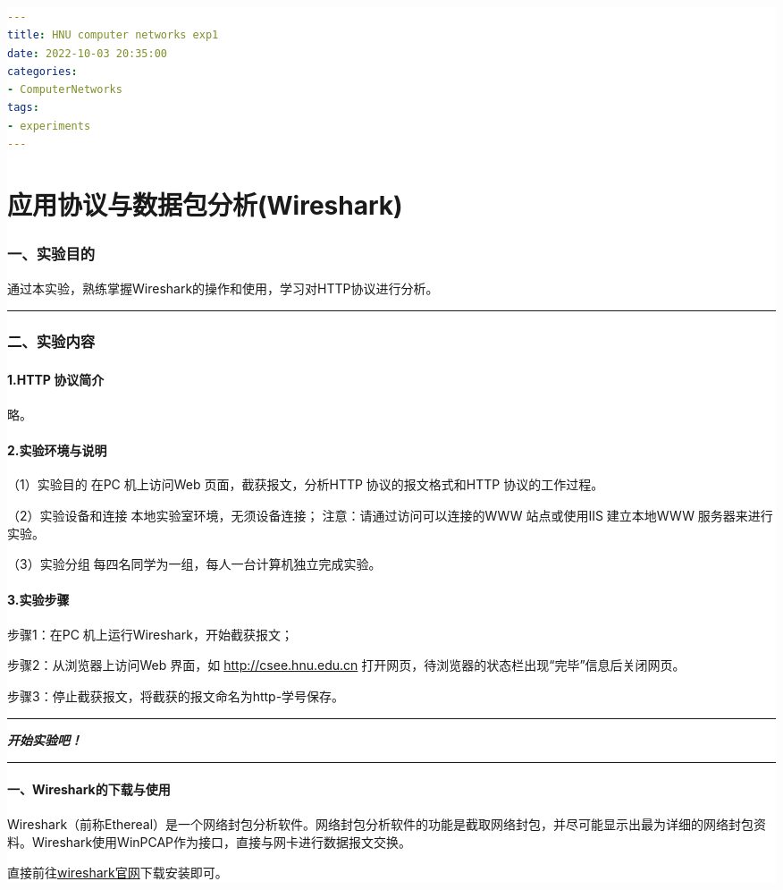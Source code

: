 ```yaml
---
title: HNU computer networks exp1
date: 2022-10-03 20:35:00
categories:
- ComputerNetworks
tags:
- experiments
---
```


# 应用协议与数据包分析(Wireshark)
### 一、实验目的
通过本实验，熟练掌握Wireshark的操作和使用，学习对HTTP协议进行分析。

---

### 二、实验内容
#### 1.HTTP 协议简介
略。

#### 2.实验环境与说明
（1）实验目的 
在PC 机上访问Web 页面，截获报文，分析HTTP 协议的报文格式和HTTP 
协议的工作过程。

（2）实验设备和连接 
本地实验室环境，无须设备连接； 
注意：请通过访问可以连接的WWW 站点或使用IIS 建立本地WWW 服务器来进行实验。

（3）实验分组 
每四名同学为一组，每人一台计算机独立完成实验。

#### 3.实验步骤
步骤1：在PC 机上运行Wireshark，开始截获报文； 

步骤2：从浏览器上访问Web 界面，如 http://csee.hnu.edu.cn 打开网页，待浏览器的状态栏出现“完毕”信息后关闭网页。 

步骤3：停止截获报文，将截获的报文命名为http-学号保存。

---

***开始实验吧！***

---

#### 一、Wireshark的下载与使用
Wireshark（前称Ethereal）是一个网络封包分析软件。网络封包分析软件的功能是截取网络封包，并尽可能显示出最为详细的网络封包资料。Wireshark使用WinPCAP作为接口，直接与网卡进行数据报文交换。

直接前往[wireshark官网](https://www.wireshark.org/)下载安装即可。

